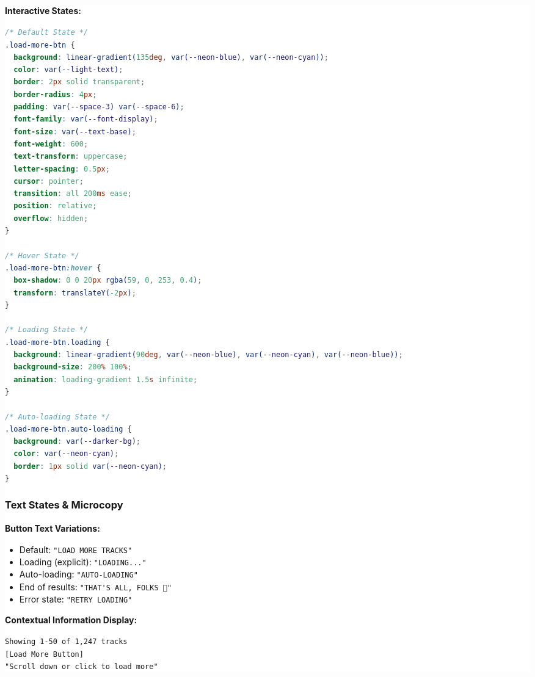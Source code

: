 **Interactive States:**
```css
/* Default State */
.load-more-btn {
  background: linear-gradient(135deg, var(--neon-blue), var(--neon-cyan));
  color: var(--light-text);
  border: 2px solid transparent;
  border-radius: 4px;
  padding: var(--space-3) var(--space-6);
  font-family: var(--font-display);
  font-size: var(--text-base);
  font-weight: 600;
  text-transform: uppercase;
  letter-spacing: 0.5px;
  cursor: pointer;
  transition: all 200ms ease;
  position: relative;
  overflow: hidden;
}

/* Hover State */
.load-more-btn:hover {
  box-shadow: 0 0 20px rgba(59, 0, 253, 0.4);
  transform: translateY(-2px);
}

/* Loading State */
.load-more-btn.loading {
  background: linear-gradient(90deg, var(--neon-blue), var(--neon-cyan), var(--neon-blue));
  background-size: 200% 100%;
  animation: loading-gradient 1.5s infinite;
}

/* Auto-loading State */
.load-more-btn.auto-loading {
  background: var(--darker-bg);
  color: var(--neon-cyan);
  border: 1px solid var(--neon-cyan);
}
```

### Text States & Microcopy

**Button Text Variations:**
- Default: `"LOAD MORE TRACKS"`
- Loading (explicit): `"LOADING..."`
- Auto-loading: `"AUTO-LOADING"`
- End of results: `"THAT'S ALL, FOLKS 🎵"`
- Error state: `"RETRY LOADING"`

**Contextual Information Display:**
```
Showing 1-50 of 1,247 tracks
[Load More Button]
"Scroll down or click to load more"
```
